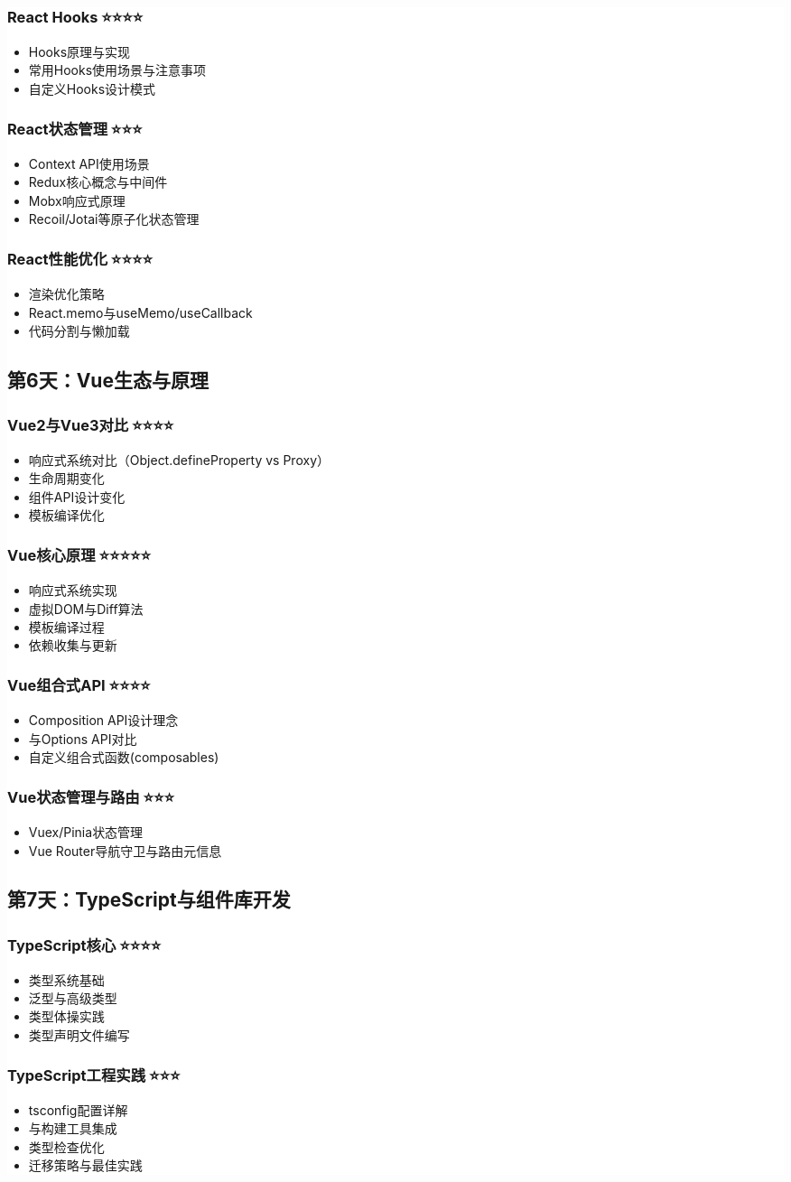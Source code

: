 ### React Hooks ⭐⭐⭐⭐
- Hooks原理与实现
- 常用Hooks使用场景与注意事项
- 自定义Hooks设计模式

### React状态管理 ⭐⭐⭐
- Context API使用场景
- Redux核心概念与中间件
- Mobx响应式原理
- Recoil/Jotai等原子化状态管理

### React性能优化 ⭐⭐⭐⭐
- 渲染优化策略
- React.memo与useMemo/useCallback
- 代码分割与懒加载

## 第6天：Vue生态与原理

### Vue2与Vue3对比 ⭐⭐⭐⭐
- 响应式系统对比（Object.defineProperty vs Proxy）
- 生命周期变化
- 组件API设计变化
- 模板编译优化

### Vue核心原理 ⭐⭐⭐⭐⭐
- 响应式系统实现
- 虚拟DOM与Diff算法
- 模板编译过程
- 依赖收集与更新

### Vue组合式API ⭐⭐⭐⭐
- Composition API设计理念
- 与Options API对比
- 自定义组合式函数(composables)

### Vue状态管理与路由 ⭐⭐⭐
- Vuex/Pinia状态管理
- Vue Router导航守卫与路由元信息

## 第7天：TypeScript与组件库开发

### TypeScript核心 ⭐⭐⭐⭐
- 类型系统基础
- 泛型与高级类型
- 类型体操实践
- 类型声明文件编写

### TypeScript工程实践 ⭐⭐⭐
- tsconfig配置详解
- 与构建工具集成
- 类型检查优化
- 迁移策略与最佳实践
